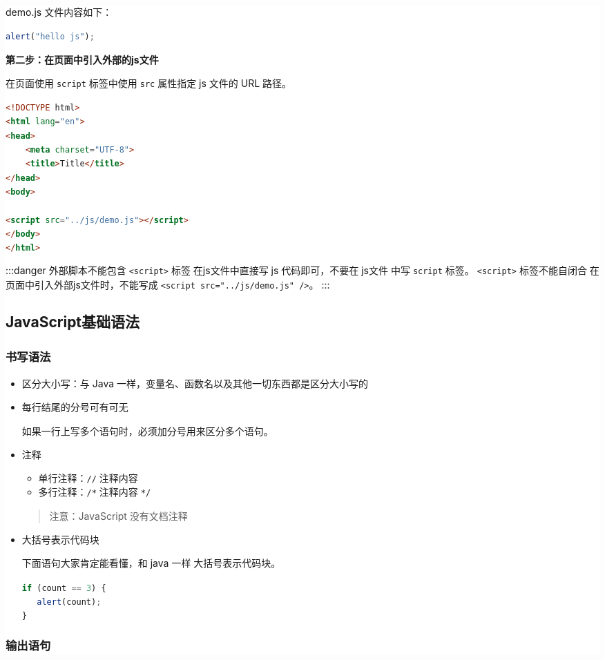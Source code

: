 demo.js 文件内容如下：

```js
alert("hello js");
```

**第二步：在页面中引入外部的js文件**

在页面使用 `script` 标签中使用 `src` 属性指定 js 文件的 URL 路径。

```html
<!DOCTYPE html>
<html lang="en">
<head>
    <meta charset="UTF-8">
    <title>Title</title>
</head>
<body>

<script src="../js/demo.js"></script>
</body>
</html>
```
:::danger
外部脚本不能包含 ``<script>`` 标签
 在js文件中直接写 js 代码即可，不要在 js文件 中写 ``script`` 标签。
 ``<script>`` 标签不能自闭合
在页面中引入外部js文件时，不能写成 ``<script src="../js/demo.js" />``。
:::

## JavaScript基础语法

### 书写语法

* 区分大小写：与 Java 一样，变量名、函数名以及其他一切东西都是区分大小写的

* 每行结尾的分号可有可无

  如果一行上写多个语句时，必须加分号用来区分多个语句。

* 注释

  * 单行注释：``//`` 注释内容
  * 多行注释：``/*`` 注释内容 ``*/``

  > 注意：JavaScript 没有文档注释

* 大括号表示代码块

  下面语句大家肯定能看懂，和 java 一样 大括号表示代码块。

  ```js
  if (count == 3) { 
     alert(count); 
  } 
  ```

### 输出语句
